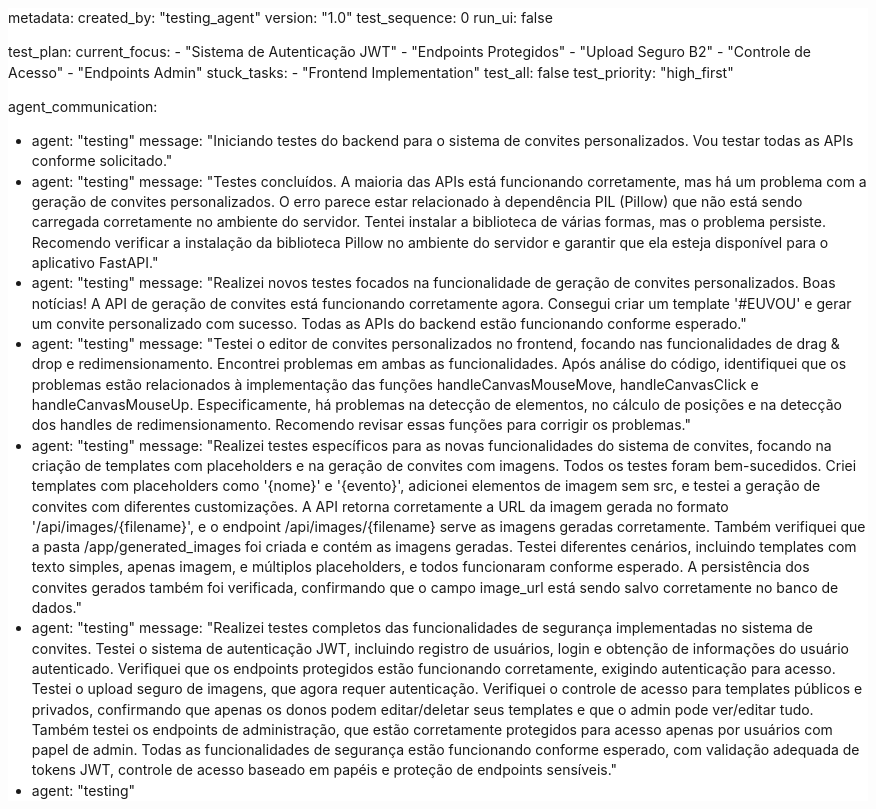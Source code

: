 metadata:
  created_by: "testing_agent"
  version: "1.0"
  test_sequence: 0
  run_ui: false

test_plan:
  current_focus:
    - "Sistema de Autenticação JWT"
    - "Endpoints Protegidos"
    - "Upload Seguro B2"
    - "Controle de Acesso"
    - "Endpoints Admin"
  stuck_tasks: 
    - "Frontend Implementation"
  test_all: false
  test_priority: "high_first"

agent_communication:
  - agent: "testing"
    message: "Iniciando testes do backend para o sistema de convites personalizados. Vou testar todas as APIs conforme solicitado."
  - agent: "testing"
    message: "Testes concluídos. A maioria das APIs está funcionando corretamente, mas há um problema com a geração de convites personalizados. O erro parece estar relacionado à dependência PIL (Pillow) que não está sendo carregada corretamente no ambiente do servidor. Tentei instalar a biblioteca de várias formas, mas o problema persiste. Recomendo verificar a instalação da biblioteca Pillow no ambiente do servidor e garantir que ela esteja disponível para o aplicativo FastAPI."
  - agent: "testing"
    message: "Realizei novos testes focados na funcionalidade de geração de convites personalizados. Boas notícias! A API de geração de convites está funcionando corretamente agora. Consegui criar um template '#EUVOU' e gerar um convite personalizado com sucesso. Todas as APIs do backend estão funcionando conforme esperado."
  - agent: "testing"
    message: "Testei o editor de convites personalizados no frontend, focando nas funcionalidades de drag & drop e redimensionamento. Encontrei problemas em ambas as funcionalidades. Após análise do código, identifiquei que os problemas estão relacionados à implementação das funções handleCanvasMouseMove, handleCanvasClick e handleCanvasMouseUp. Especificamente, há problemas na detecção de elementos, no cálculo de posições e na detecção dos handles de redimensionamento. Recomendo revisar essas funções para corrigir os problemas."
  - agent: "testing"
    message: "Realizei testes específicos para as novas funcionalidades do sistema de convites, focando na criação de templates com placeholders e na geração de convites com imagens. Todos os testes foram bem-sucedidos. Criei templates com placeholders como '{nome}' e '{evento}', adicionei elementos de imagem sem src, e testei a geração de convites com diferentes customizações. A API retorna corretamente a URL da imagem gerada no formato '/api/images/{filename}', e o endpoint /api/images/{filename} serve as imagens geradas corretamente. Também verifiquei que a pasta /app/generated_images foi criada e contém as imagens geradas. Testei diferentes cenários, incluindo templates com texto simples, apenas imagem, e múltiplos placeholders, e todos funcionaram conforme esperado. A persistência dos convites gerados também foi verificada, confirmando que o campo image_url está sendo salvo corretamente no banco de dados."
  - agent: "testing"
    message: "Realizei testes completos das funcionalidades de segurança implementadas no sistema de convites. Testei o sistema de autenticação JWT, incluindo registro de usuários, login e obtenção de informações do usuário autenticado. Verifiquei que os endpoints protegidos estão funcionando corretamente, exigindo autenticação para acesso. Testei o upload seguro de imagens, que agora requer autenticação. Verifiquei o controle de acesso para templates públicos e privados, confirmando que apenas os donos podem editar/deletar seus templates e que o admin pode ver/editar tudo. Também testei os endpoints de administração, que estão corretamente protegidos para acesso apenas por usuários com papel de admin. Todas as funcionalidades de segurança estão funcionando conforme esperado, com validação adequada de tokens JWT, controle de acesso baseado em papéis e proteção de endpoints sensíveis."
  - agent: "testing"